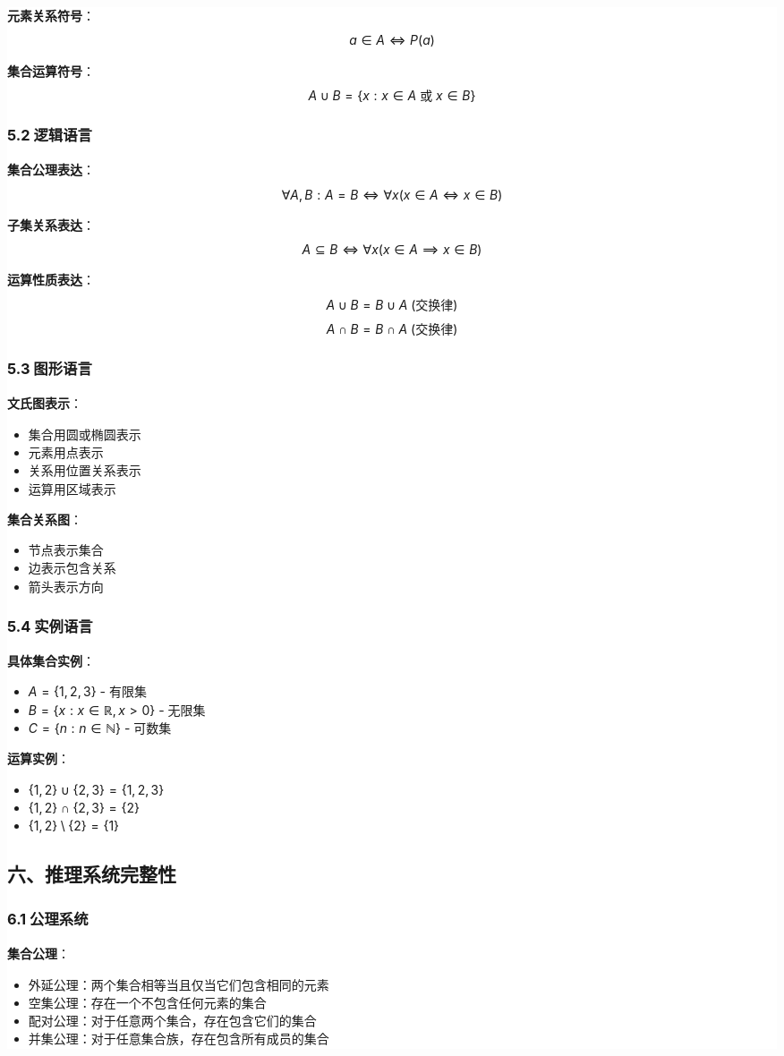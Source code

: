**元素关系符号**：
$$a \in A \iff P(a)$$

**集合运算符号**：
$$A \cup B = \{x : x \in A \text{ 或 } x \in B\}$$

### 5.2 逻辑语言

**集合公理表达**：
$$\forall A, B: A = B \iff \forall x(x \in A \iff x \in B)$$

**子集关系表达**：
$$A \subseteq B \iff \forall x(x \in A \implies x \in B)$$

**运算性质表达**：
$$A \cup B = B \cup A \text{ (交换律)}$$
$$A \cap B = B \cap A \text{ (交换律)}$$

### 5.3 图形语言

**文氏图表示**：

- 集合用圆或椭圆表示
- 元素用点表示
- 关系用位置关系表示
- 运算用区域表示

**集合关系图**：

- 节点表示集合
- 边表示包含关系
- 箭头表示方向

### 5.4 实例语言

**具体集合实例**：

- $A = \{1, 2, 3\}$ - 有限集
- $B = \{x : x \in \mathbb{R}, x > 0\}$ - 无限集
- $C = \{n : n \in \mathbb{N}\}$ - 可数集

**运算实例**：

- $\{1, 2\} \cup \{2, 3\} = \{1, 2, 3\}$
- $\{1, 2\} \cap \{2, 3\} = \{2\}$
- $\{1, 2\} \setminus \{2\} = \{1\}$

## 六、推理系统完整性

### 6.1 公理系统

**集合公理**：

- 外延公理：两个集合相等当且仅当它们包含相同的元素
- 空集公理：存在一个不包含任何元素的集合
- 配对公理：对于任意两个集合，存在包含它们的集合
- 并集公理：对于任意集合族，存在包含所有成员的集合
